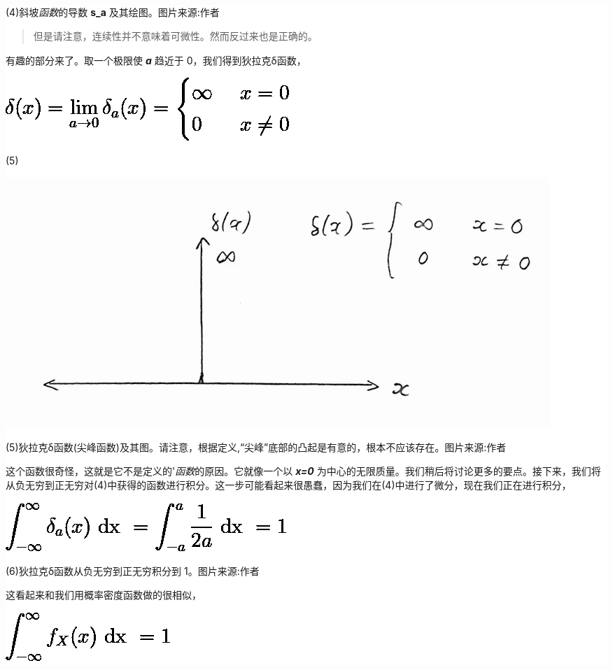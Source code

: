 (4)斜坡*函数*的导数 **s_a** 及其绘图。图片来源:作者

> 但是请注意，连续性并不意味着可微性。然而反过来也是正确的。

有趣的部分来了。取一个极限使 ***a*** 趋近于 0，我们得到狄拉克δ函数，

![](img/ba49f062c88f4b69c9d883c64c4b3cc3.png)

(5)

![](img/b31f681b47b2a3e1752eff71ecb50b3c.png)

(5)狄拉克δ函数(尖峰函数)及其图。请注意，根据定义,“尖峰”底部的凸起是有意的，根本不应该存在。图片来源:作者

这个函数很奇怪，这就是它不是定义的'*函数*的原因。它就像一个以 ***x=0*** 为中心的无限质量。我们稍后将讨论更多的要点。接下来，我们将从负无穷到正无穷对(4)中获得的函数进行积分。这一步可能看起来很愚蠢，因为我们在(4)中进行了微分，现在我们正在进行积分，

![](img/b18ab6f39b0c1b251424f7f3f33c931f.png)

(6)狄拉克δ函数从负无穷到正无穷积分到 1。图片来源:作者

这看起来和我们用概率密度函数做的很相似，

![](img/1b371517c93a2da11edcb92133e92b1e.png)
